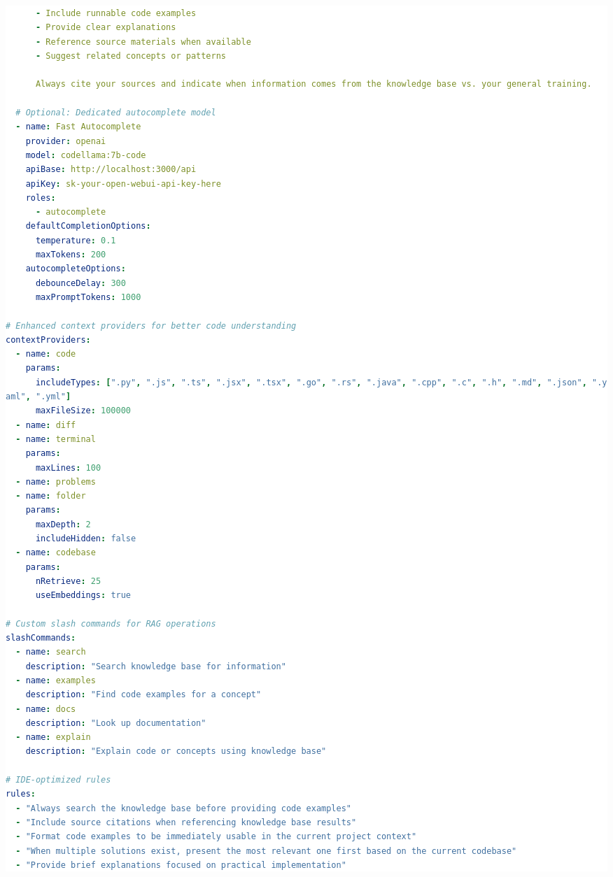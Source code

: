```yaml
      - Include runnable code examples
      - Provide clear explanations
      - Reference source materials when available
      - Suggest related concepts or patterns
      
      Always cite your sources and indicate when information comes from the knowledge base vs. your general training.

  # Optional: Dedicated autocomplete model
  - name: Fast Autocomplete
    provider: openai
    model: codellama:7b-code
    apiBase: http://localhost:3000/api
    apiKey: sk-your-open-webui-api-key-here
    roles:
      - autocomplete
    defaultCompletionOptions:
      temperature: 0.1
      maxTokens: 200
    autocompleteOptions:
      debounceDelay: 300
      maxPromptTokens: 1000

# Enhanced context providers for better code understanding
contextProviders:
  - name: code
    params:
      includeTypes: [".py", ".js", ".ts", ".jsx", ".tsx", ".go", ".rs", ".java", ".cpp", ".c", ".h", ".md", ".json", ".yaml", ".yml"]
      maxFileSize: 100000
  - name: diff
  - name: terminal
    params:
      maxLines: 100
  - name: problems
  - name: folder
    params:
      maxDepth: 2
      includeHidden: false
  - name: codebase
    params:
      nRetrieve: 25
      useEmbeddings: true

# Custom slash commands for RAG operations
slashCommands:
  - name: search
    description: "Search knowledge base for information"
  - name: examples
    description: "Find code examples for a concept"
  - name: docs
    description: "Look up documentation"
  - name: explain
    description: "Explain code or concepts using knowledge base"

# IDE-optimized rules
rules:
  - "Always search the knowledge base before providing code examples"
  - "Include source citations when referencing knowledge base results" 
  - "Format code examples to be immediately usable in the current project context"
  - "When multiple solutions exist, present the most relevant one first based on the current codebase"
  - "Provide brief explanations focused on practical implementation"
```